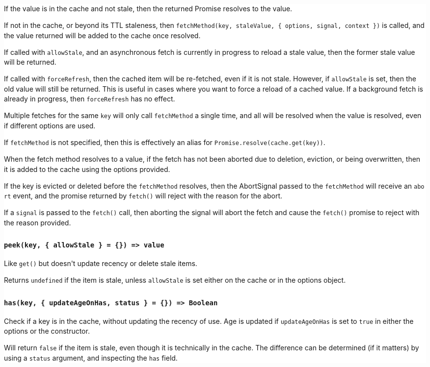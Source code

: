 If the value is in the cache and not stale, then the returned
Promise resolves to the value.

If not in the cache, or beyond its TTL staleness, then
`fetchMethod(key, staleValue, { options, signal, context })` is
called, and the value returned will be added to the cache once
resolved.

If called with `allowStale`, and an asynchronous fetch is
currently in progress to reload a stale value, then the former
stale value will be returned.

If called with `forceRefresh`, then the cached item will be
re-fetched, even if it is not stale. However, if `allowStale` is
set, then the old value will still be returned. This is useful
in cases where you want to force a reload of a cached value. If
a background fetch is already in progress, then `forceRefresh`
has no effect.

Multiple fetches for the same `key` will only call `fetchMethod`
a single time, and all will be resolved when the value is
resolved, even if different options are used.

If `fetchMethod` is not specified, then this is effectively an
alias for `Promise.resolve(cache.get(key))`.

When the fetch method resolves to a value, if the fetch has not
been aborted due to deletion, eviction, or being overwritten,
then it is added to the cache using the options provided.

If the key is evicted or deleted before the `fetchMethod`
resolves, then the AbortSignal passed to the `fetchMethod` will
receive an `abort` event, and the promise returned by `fetch()`
will reject with the reason for the abort.

If a `signal` is passed to the `fetch()` call, then aborting the
signal will abort the fetch and cause the `fetch()` promise to
reject with the reason provided.

### `peek(key, { allowStale } = {}) => value`

Like `get()` but doesn't update recency or delete stale items.

Returns `undefined` if the item is stale, unless `allowStale` is
set either on the cache or in the options object.

### `has(key, { updateAgeOnHas, status } = {}) => Boolean`

Check if a key is in the cache, without updating the recency of
use. Age is updated if `updateAgeOnHas` is set to `true` in
either the options or the constructor.

Will return `false` if the item is stale, even though it is
technically in the cache.  The difference can be determined (if
it matters) by using a `status` argument, and inspecting the
`has` field.
